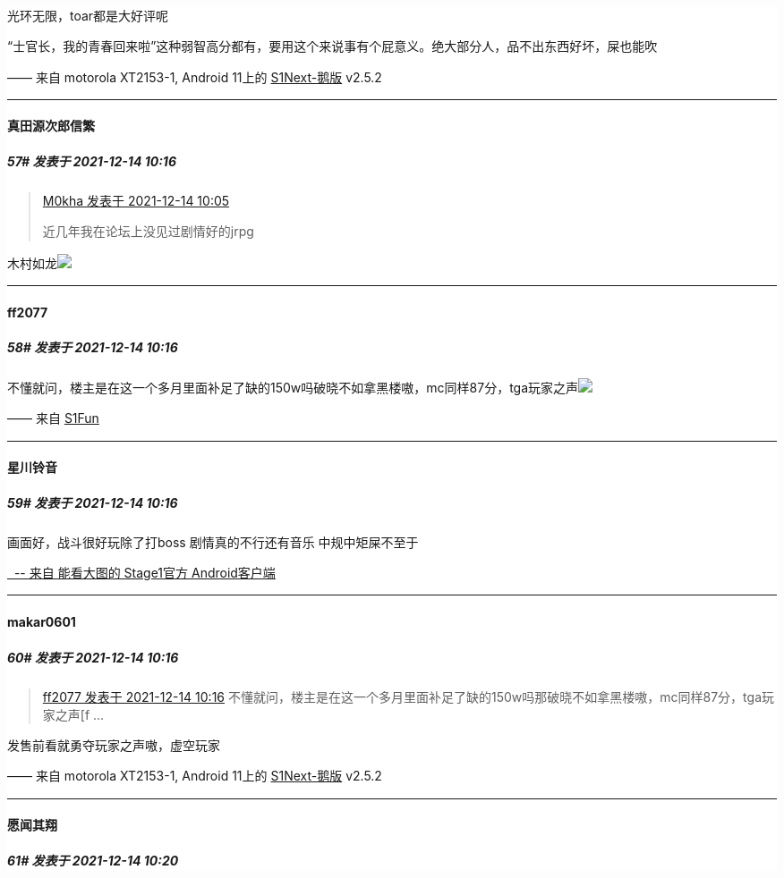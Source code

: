 光环无限，toar都是大好评呢

“士官长，我的青春回来啦”这种弱智高分都有，要用这个来说事有个屁意义。绝大部分人，品不出东西好坏，屎也能吹

—— 来自 motorola XT2153-1, Android 11上的 [S1Next-鹅版](https://github.com/ykrank/S1-Next/releases) v2.5.2

*****

####  真田源次郎信繁  
##### 57#       发表于 2021-12-14 10:16

<blockquote><a href="httphttps://bbs.saraba1st.com/2b/forum.php?mod=redirect&amp;goto=findpost&amp;pid=53928066&amp;ptid=2042376" target="_blank">M0kha 发表于 2021-12-14 10:05</a>

近几年我在论坛上没见过剧情好的jrpg</blockquote>
木村如龙<img src="https://static.saraba1st.com/image/smiley/face2017/065.png" referrerpolicy="no-referrer">

*****

####  ff2077  
##### 58#       发表于 2021-12-14 10:16

不懂就问，楼主是在这一个多月里面补足了缺的150w吗破晓不如拿黑楼嗷，mc同样87分，tga玩家之声<img src="https://static.saraba1st.com/image/smiley/face2017/254.png" referrerpolicy="no-referrer">

—— 来自 [S1Fun](https://s1fun.koalcat.com)

*****

####  星川铃音  
##### 59#       发表于 2021-12-14 10:16

画面好，战斗很好玩除了打boss
剧情真的不行还有音乐
中规中矩屎不至于

[  -- 来自 能看大图的 Stage1官方 Android客户端](https://www.coolapk.com/apk/140634)

*****

####  makar0601  
##### 60#       发表于 2021-12-14 10:16

<blockquote><a href="httphttps://bbs.saraba1st.com/2b/forum.php?mod=redirect&amp;goto=findpost&amp;pid=53928213&amp;ptid=2042376" target="_blank">ff2077 发表于 2021-12-14 10:16</a>
不懂就问，楼主是在这一个多月里面补足了缺的150w吗那破晓不如拿黑楼嗷，mc同样87分，tga玩家之声[f ...</blockquote>
发售前看就勇夺玩家之声嗷，虚空玩家

—— 来自 motorola XT2153-1, Android 11上的 [S1Next-鹅版](https://github.com/ykrank/S1-Next/releases) v2.5.2



*****

####  愿闻其翔  
##### 61#       发表于 2021-12-14 10:20
